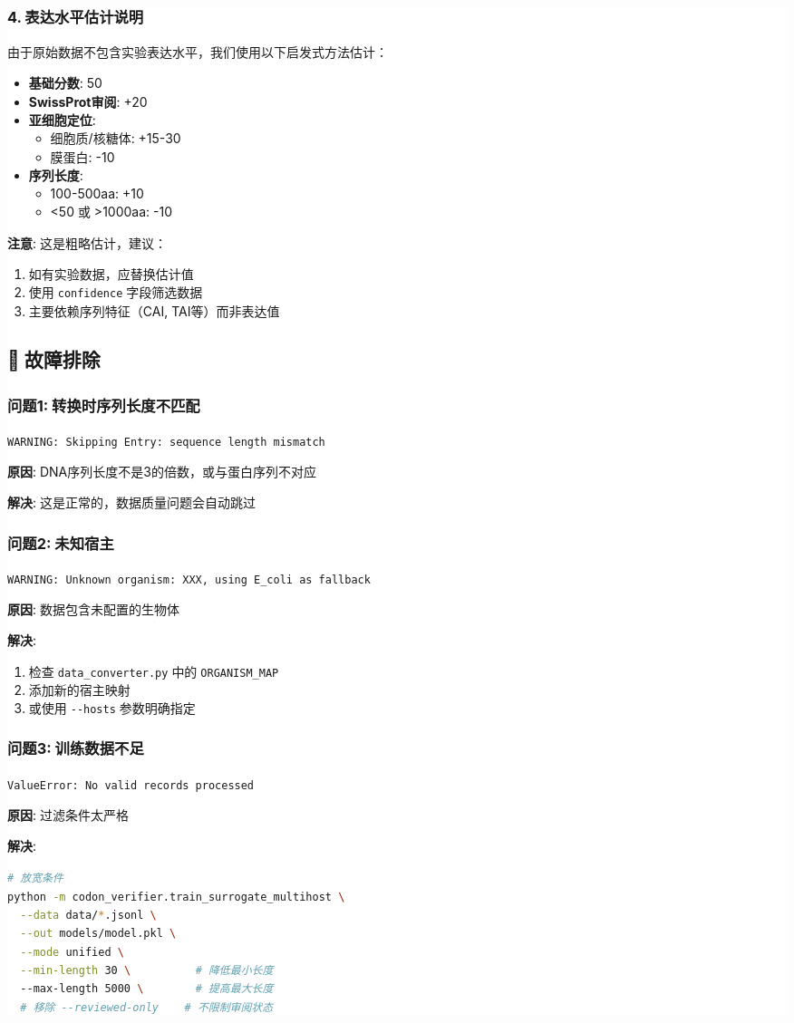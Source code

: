 ### 4. 表达水平估计说明

由于原始数据不包含实验表达水平，我们使用以下启发式方法估计：

- **基础分数**: 50
- **SwissProt审阅**: +20
- **亚细胞定位**: 
  - 细胞质/核糖体: +15-30
  - 膜蛋白: -10
- **序列长度**: 
  - 100-500aa: +10
  - <50 或 >1000aa: -10

**注意**: 这是粗略估计，建议：
1. 如有实验数据，应替换估计值
2. 使用 `confidence` 字段筛选数据
3. 主要依赖序列特征（CAI, TAI等）而非表达值

## 🔧 故障排除

### 问题1: 转换时序列长度不匹配

```
WARNING: Skipping Entry: sequence length mismatch
```

**原因**: DNA序列长度不是3的倍数，或与蛋白序列不对应

**解决**: 这是正常的，数据质量问题会自动跳过

### 问题2: 未知宿主

```
WARNING: Unknown organism: XXX, using E_coli as fallback
```

**原因**: 数据包含未配置的生物体

**解决**: 
1. 检查 `data_converter.py` 中的 `ORGANISM_MAP`
2. 添加新的宿主映射
3. 或使用 `--hosts` 参数明确指定

### 问题3: 训练数据不足

```
ValueError: No valid records processed
```

**原因**: 过滤条件太严格

**解决**:
```bash
# 放宽条件
python -m codon_verifier.train_surrogate_multihost \
  --data data/*.jsonl \
  --out models/model.pkl \
  --mode unified \
  --min-length 30 \          # 降低最小长度
  --max-length 5000 \        # 提高最大长度
  # 移除 --reviewed-only    # 不限制审阅状态
```

